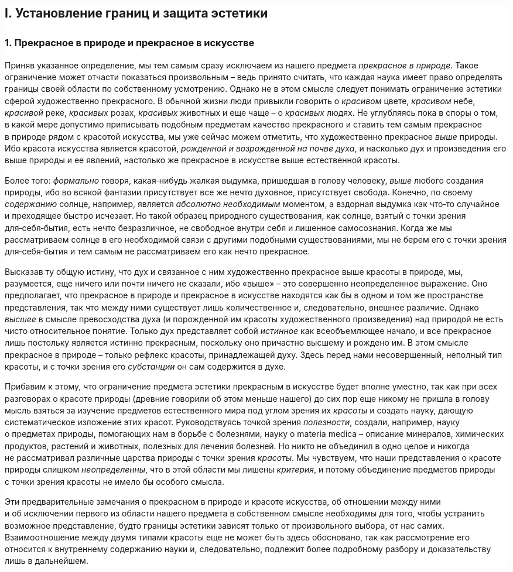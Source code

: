 ## I. Установление границ и защита эстетики

### 1. Прекрасное в природе и прекрасное в искусстве

Приняв указанное определение, мы тем самым сразу исключаем из нашего предмета _прекрасное в_ _природе_. Такое ограничение может отчасти показаться произвольным – ведь принято считать, что каждая наука имеет право определять границы своей области по собственному усмотрению. Однако не в этом смысле следует понимать ограничение эстетики сферой художественно прекрасного. В обычной жизни люди привыкли говорить о _красивом_ цвете, _красивом_ небе, _красивой_ реке, _красивых_ розах, _красивых_ животных и еще чаще – о _красивых_ людях. Не углубляясь пока в споры о том, в какой мере допустимо приписывать подобным предметам качество прекрасного и ставить тем самым прекрасное в природе рядом с красотой искусства, мы уже сейчас можем отметить, что художественно прекрасное _выше_ природы. Ибо красота искусства является красотой, _рожденной и_ _возрожденной на_ _почве духа_, и насколько дух и произведения его выше природы и ее явлений, настолько же прекрасное в искусстве выше естественной красоты.

Более того: _формально_ говоря, какая‑нибудь жалкая выдумка, пришедшая в голову человеку, _выше_ любого создания природы, ибо во всякой фантазии присутствует все же нечто духовное, присутствует свобода. Конечно, по своему _содержанию_ солнце, например, является _абсолютно необходимым_ моментом, а вздорная выдумка как что‑то случайное и преходящее быстро исчезает. Но такой образец природного существования, как солнце, взятый с точки зрения для‑себя‑бытия, есть нечто безразличное, не свободное внутри себя и лишенное самосознания. Когда же мы рассматриваем солнце в его необходимой связи с другими подобными существованиями, мы не берем его с точки зрения для‑себя‑бытия и тем самым не рассматриваем его как нечто прекрасное.

Высказав ту общую истину, что дух и связанное с ним художественно прекрасное выше красоты в природе, мы, разумеется, еще ничего или почти ничего не сказали, ибо «выше» – это совершенно неопределенное выражение. Оно предполагает, что прекрасное в природе и прекрасное в искусстве находятся как бы в одном и том же пространстве представления, так что между ними существует лишь количественное и, следовательно, внешнее различие. Однако _высшее_ в смысле превосходства духа (и порожденной им красоты художественного произведения) над природой не есть чисто относительное понятие. Только дух представляет собой _истинное_ как всеобъемлющее начало, и все прекрасное лишь постольку является истинно прекрасным, поскольку оно причастно высшему и рождено им. В этом смысле прекрасное в природе – только рефлекс красоты, принадлежащей духу. Здесь перед нами несовершенный, неполный тип красоты, и с точки зрения его _субстанции_ он сам содержится в духе.

Прибавим к этому, что ограничение предмета эстетики прекрасным в искусстве будет вполне уместно, так как при всех разговорах о красоте природы (древние говорили об этом меньше нашего) до сих пор еще никому не пришла в голову мысль взяться за изучение предметов естественного мира под углом зрения их _красоты_ и создать науку, дающую систематическое изложение этих красот. Руководствуясь точкой зрения _полезности_, создали, например, науку о предметах природы, помогающих нам в борьбе с болезнями, науку о materia medica – описание минералов, химических продуктов, растений и животных, полезных для лечения болезней. Но никто не объединил в одно целое и никогда не рассматривал различные царства природы с точки зрения _красоты_. Мы чувствуем, что наши представления о красоте природы слишком _неопределенны_, что в этой области мы лишены _критерия_, и потому объединение предметов природы с точки зрения красоты не имело бы особого смысла.

Эти предварительные замечания о прекрасном в природе и красоте искусства, об отношении между ними и об исключении первого из области нашего предмета в собственном смысле необходимы для того, чтобы устранить возможное представление, будто границы эстетики зависят только от произвольного выбора, от нас самих. Взаимоотношение между двумя типами красоты еще не может быть здесь обосновано, так как рассмотрение его относится к внутреннему содержанию науки и, следовательно, подлежит более подробному разбору и доказательству лишь в дальнейшем.
